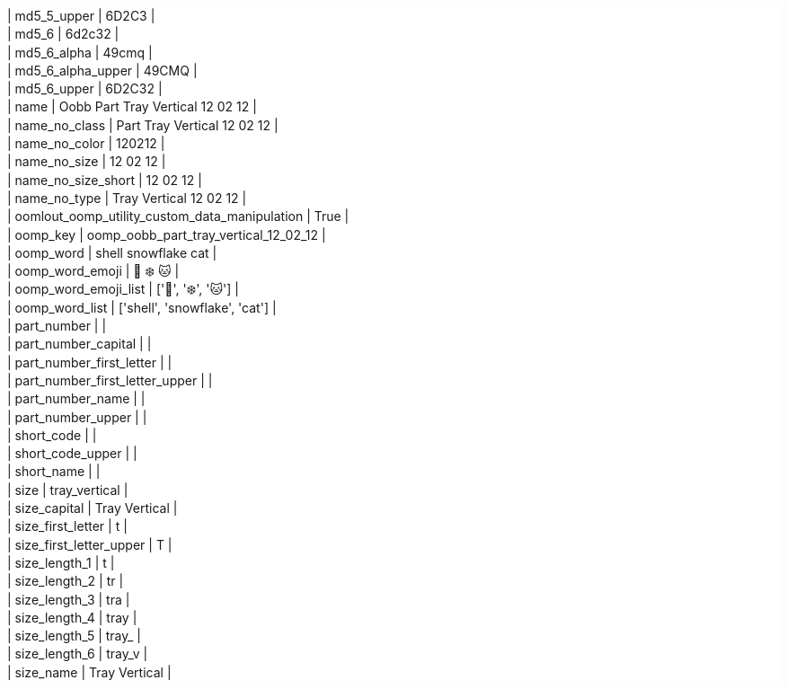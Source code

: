 | md5_5_upper | 6D2C3 |  
| md5_6 | 6d2c32 |  
| md5_6_alpha | 49cmq |  
| md5_6_alpha_upper | 49CMQ |  
| md5_6_upper | 6D2C32 |  
| name | Oobb Part Tray Vertical 12 02 12 |  
| name_no_class | Part Tray Vertical 12 02 12 |  
| name_no_color | 120212 |  
| name_no_size | 12 02 12 |  
| name_no_size_short | 12 02 12 |  
| name_no_type | Tray Vertical 12 02 12 |  
| oomlout_oomp_utility_custom_data_manipulation | True |  
| oomp_key | oomp_oobb_part_tray_vertical_12_02_12 |  
| oomp_word | shell snowflake cat |  
| oomp_word_emoji | :shell: :snowflake: :cat: |  
| oomp_word_emoji_list | [':shell:', ':snowflake:', ':cat:'] |  
| oomp_word_list | ['shell', 'snowflake', 'cat'] |  
| part_number |  |  
| part_number_capital |  |  
| part_number_first_letter |  |  
| part_number_first_letter_upper |  |  
| part_number_name |  |  
| part_number_upper |  |  
| short_code |  |  
| short_code_upper |  |  
| short_name |  |  
| size | tray_vertical |  
| size_capital | Tray Vertical |  
| size_first_letter | t |  
| size_first_letter_upper | T |  
| size_length_1 | t |  
| size_length_2 | tr |  
| size_length_3 | tra |  
| size_length_4 | tray |  
| size_length_5 | tray_ |  
| size_length_6 | tray_v |  
| size_name | Tray Vertical |  